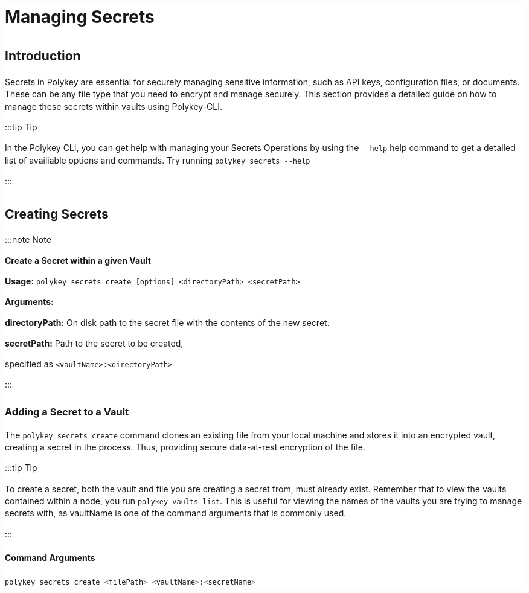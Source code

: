 # Managing Secrets

## Introduction

Secrets in Polykey are essential for securely managing sensitive information,
such as API keys, configuration files, or documents. These can be any file type
that you need to encrypt and manage securely. This section provides a detailed
guide on how to manage these secrets within vaults using Polykey-CLI.

:::tip Tip

In the Polykey CLI, you can get help with managing your Secrets Operations by
using the `--help` help command to get a detailed list of availiable options and
commands. Try running `polykey secrets --help`

:::

## Creating Secrets

:::note Note

**Create a Secret within a given Vault**

**Usage:** `polykey secrets create [options] <directoryPath> <secretPath>`

**Arguments:**

**directoryPath:** On disk path to the secret file with the contents of the new
secret.

**secretPath:** Path to the secret to be created,

specified as `<vaultName>:<directoryPath>`

:::

### Adding a Secret to a Vault

The `polykey secrets create` command clones an existing file from your local
machine and stores it into an encrypted vault, creating a secret in the process.
Thus, providing secure data-at-rest encryption of the file.

:::tip Tip

To create a secret, both the vault and file you are creating a secret from, must
already exist. Remember that to view the vaults contained within a node, you run
`polykey vaults list`. This is useful for viewing the names of the vaults you
are trying to manage secrets with, as vaultName is one of the command arguments
that is commonly used.

:::

#### Command Arguments

```bash
polykey secrets create <filePath> <vaultName>:<secretName>
```
